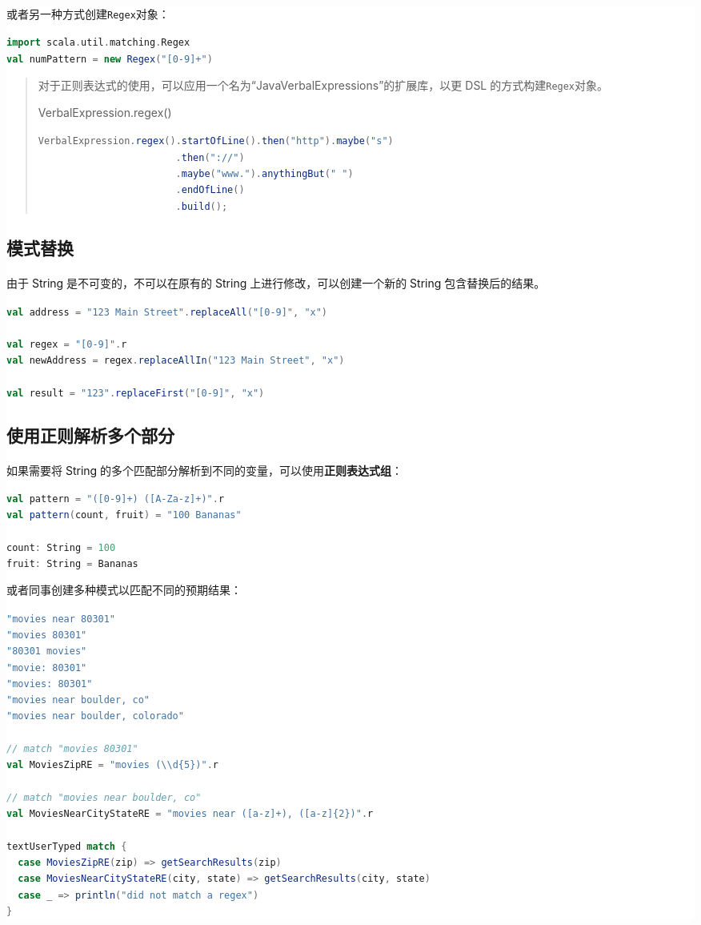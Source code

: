 或者另一种方式创建`Regex`对象：

```scala
import scala.util.matching.Regex
val numPattern = new Regex("[0-9]+")
```

> 对于正则表达式的使用，可以应用一个名为“JavaVerbalExpressions”的扩展库，以更 DSL 的方式构建`Regex`对象。
>
> VerbalExpression.regex()
>
> ```scala
> VerbalExpression.regex().startOfLine().then("http").maybe("s")
>                         .then("://")
>                         .maybe("www.").anythingBut(" ")
>                         .endOfLine()
>                         .build();
> ```

## 模式替换

由于 String 是不可变的，不可以在原有的 String 上进行修改，可以创建一个新的 String 包含替换后的结果。

```scala
val address = "123 Main Street".replaceAll("[0-9]", "x")

val regex = "[0-9]".r
val newAddress = regex.replaceAllIn("123 Main Street", "x")

val result = "123".replaceFirst("[0-9]", "x")
```

## 使用正则解析多个部分

如果需要将 String 的多个匹配部分解析到不同的变量，可以使用**正则表达式组**：

```scala
val pattern = "([0-9]+) ([A-Za-z]+)".r
val pattern(count, fruit) = "100 Bananas"

count: String = 100
fruit: String = Bananas
```

或者同事创建多种模式以匹配不同的预期结果：

```scala
"movies near 80301" 
"movies 80301" 
"80301 movies" 
"movie: 80301" 
"movies: 80301" 
"movies near boulder, co" 
"movies near boulder, colorado"

// match "movies 80301" 
val MoviesZipRE = "movies (\\d{5})".r

// match "movies near boulder, co" 
val MoviesNearCityStateRE = "movies near ([a-z]+), ([a-z]{2})".r

textUserTyped match { 
  case MoviesZipRE(zip) => getSearchResults(zip) 
  case MoviesNearCityStateRE(city, state) => getSearchResults(city, state) 
  case _ => println("did not match a regex") 
}
```
